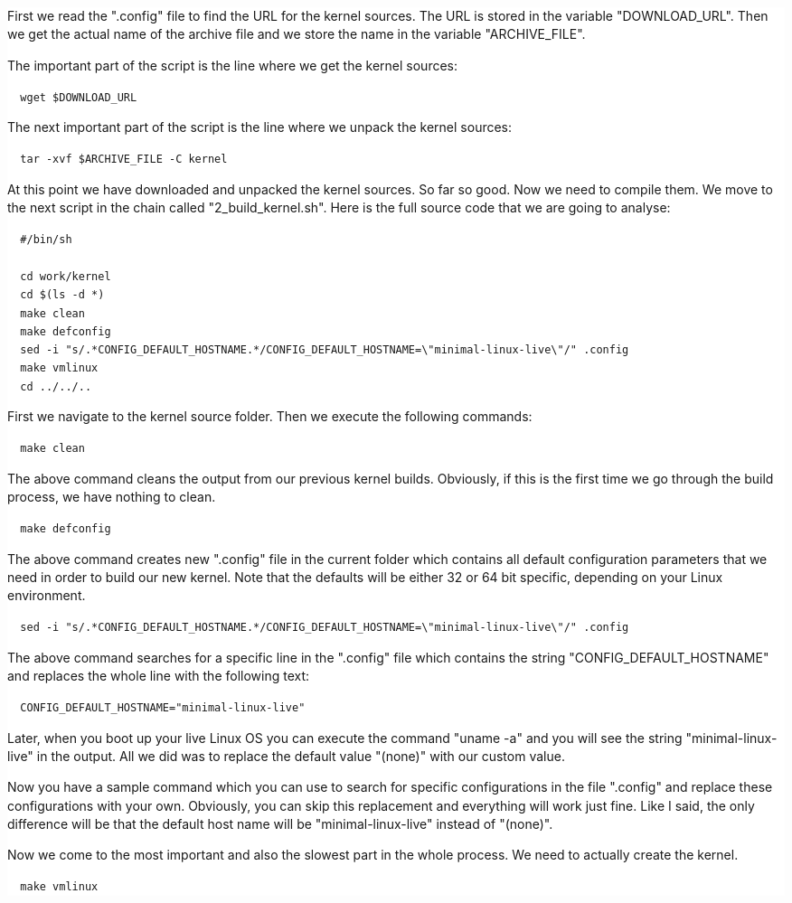    First we read the ".config" file to find the URL for the kernel sources. The URL is stored in
   the variable "DOWNLOAD_URL". Then we get the actual name of the archive file and we store the
   name in the variable "ARCHIVE_FILE".
   
   The important part of the script is the line where we get the kernel sources:
   
      wget $DOWNLOAD_URL
   
   The next important part of the script is the line where we unpack the kernel sources:
   
      tar -xvf $ARCHIVE_FILE -C kernel
   
   At this point we have downloaded and unpacked the kernel sources. So far so good. Now we need
   to compile them. We move to the next script in the chain called "2_build_kernel.sh". Here is
   the full source code that we are going to analyse:
   
      #/bin/sh
      
      cd work/kernel
      cd $(ls -d *)
      make clean
      make defconfig
      sed -i "s/.*CONFIG_DEFAULT_HOSTNAME.*/CONFIG_DEFAULT_HOSTNAME=\"minimal-linux-live\"/" .config
      make vmlinux
      cd ../../..   
   
   First we navigate to the kernel source folder. Then we execute the following commands:
   
      make clean
     
   The above command cleans the output from our previous kernel builds. Obviously, if this is the
   first time we go through the build process, we have nothing to clean.
   
      make defconfig
   
   The above command creates new ".config" file in the current folder which contains all default
   configuration parameters that we need in order to build our new kernel. Note that the defaults
   will be either 32 or 64 bit specific, depending on your Linux environment.
   
      sed -i "s/.*CONFIG_DEFAULT_HOSTNAME.*/CONFIG_DEFAULT_HOSTNAME=\"minimal-linux-live\"/" .config
   
   The above command searches for a specific line in the ".config" file which contains the string
   "CONFIG_DEFAULT_HOSTNAME" and replaces the whole line with the following text:
   
      CONFIG_DEFAULT_HOSTNAME="minimal-linux-live"
   
   Later, when you boot up your live Linux OS you can execute the command "uname -a" and you will
   see the string "minimal-linux-live" in the output. All we did was to replace the default value
   "(none)" with our custom value.
   
   Now you have a sample command which you can use to search for specific configurations in the
   file ".config" and replace these configurations with your own. Obviously, you can skip this
   replacement and everything will work just fine. Like I said, the only difference will be that
   the default host name will be "minimal-linux-live" instead of "(none)".
   
   Now we come to the most important and also the slowest part in the whole process. We need to
   actually create the kernel.
   
      make vmlinux
   